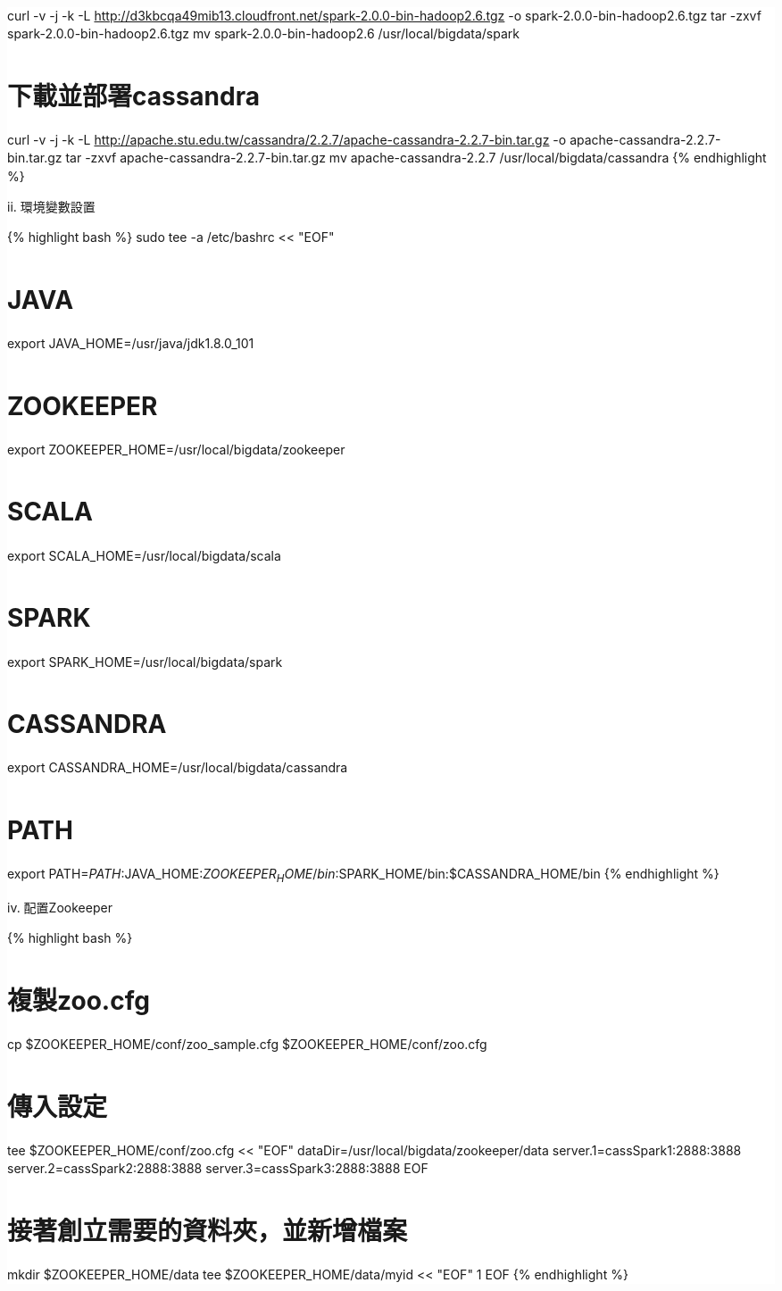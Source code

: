 curl -v -j -k -L http://d3kbcqa49mib13.cloudfront.net/spark-2.0.0-bin-hadoop2.6.tgz -o spark-2.0.0-bin-hadoop2.6.tgz
tar -zxvf spark-2.0.0-bin-hadoop2.6.tgz
mv spark-2.0.0-bin-hadoop2.6 /usr/local/bigdata/spark
# 下載並部署cassandra
curl -v -j -k -L http://apache.stu.edu.tw/cassandra/2.2.7/apache-cassandra-2.2.7-bin.tar.gz -o apache-cassandra-2.2.7-bin.tar.gz
tar -zxvf apache-cassandra-2.2.7-bin.tar.gz
mv apache-cassandra-2.2.7 /usr/local/bigdata/cassandra
{% endhighlight %}

ii. 環境變數設置

{% highlight bash %}
sudo tee -a /etc/bashrc << "EOF"
# JAVA
export JAVA_HOME=/usr/java/jdk1.8.0_101
# ZOOKEEPER
export ZOOKEEPER_HOME=/usr/local/bigdata/zookeeper
# SCALA
export SCALA_HOME=/usr/local/bigdata/scala
# SPARK
export SPARK_HOME=/usr/local/bigdata/spark
# CASSANDRA
export CASSANDRA_HOME=/usr/local/bigdata/cassandra
# PATH
export PATH=$PATH:$JAVA_HOME:$ZOOKEEPER_HOME/bin:$SPARK_HOME/bin:$CASSANDRA_HOME/bin
{% endhighlight %}

iv. 配置Zookeeper

{% highlight bash %}
# 複製zoo.cfg
cp $ZOOKEEPER_HOME/conf/zoo_sample.cfg $ZOOKEEPER_HOME/conf/zoo.cfg
# 傳入設定
tee $ZOOKEEPER_HOME/conf/zoo.cfg << "EOF"
dataDir=/usr/local/bigdata/zookeeper/data
server.1=cassSpark1:2888:3888
server.2=cassSpark2:2888:3888
server.3=cassSpark3:2888:3888
EOF

# 接著創立需要的資料夾，並新增檔案
mkdir $ZOOKEEPER_HOME/data
tee $ZOOKEEPER_HOME/data/myid << "EOF"
1
EOF
{% endhighlight %}
